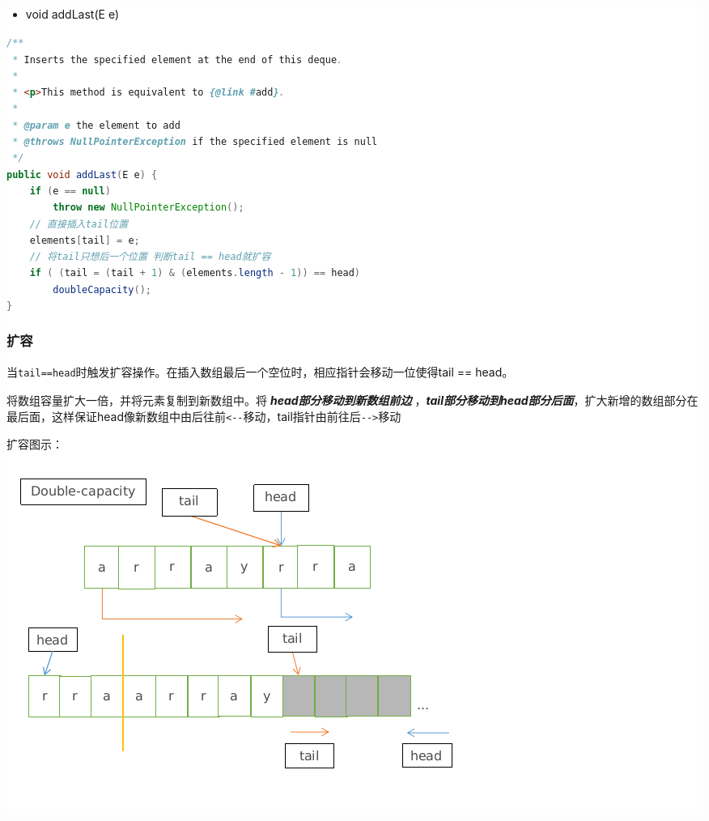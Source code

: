 - void addLast(E e)

```java
/**
 * Inserts the specified element at the end of this deque.
 *
 * <p>This method is equivalent to {@link #add}.
 *
 * @param e the element to add
 * @throws NullPointerException if the specified element is null
 */
public void addLast(E e) {
    if (e == null)
        throw new NullPointerException();
    // 直接插入tail位置
    elements[tail] = e;
    // 将tail只想后一个位置 判断tail == head就扩容
    if ( (tail = (tail + 1) & (elements.length - 1)) == head)
        doubleCapacity();
}
```

### 扩容

当`tail==head`时触发扩容操作。在插入数组最后一个空位时，相应指针会移动一位使得tail == head。

将数组容量扩大一倍，并将元素复制到新数组中。将 ***head部分移动到新数组前边*** ，***tail部分移动到head部分后面***，扩大新增的数组部分在最后面，这样保证head像新数组中由后往前`<--`移动，tail指针由前往后`-->`移动

扩容图示：

![](../../../assets/images/59ae12c4-b36c-4d05-aab9-4580e0e53923.png)
